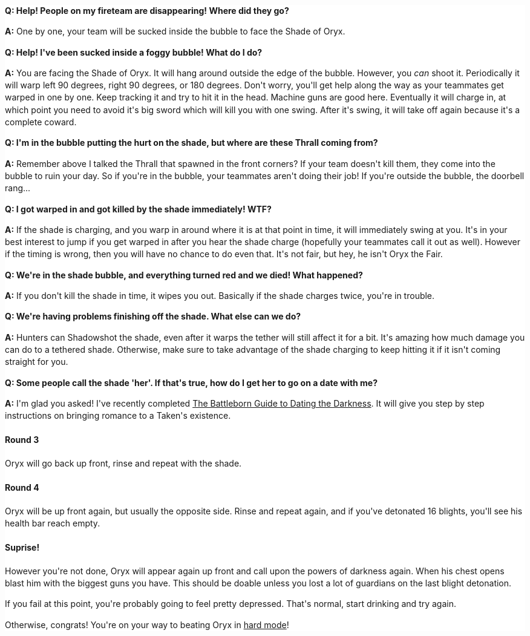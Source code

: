 **Q: Help! People on my fireteam are disappearing! Where did they go?**

**A:** One by one, your team will be sucked inside the bubble to face the Shade of Oryx.  

**Q: Help! I've been sucked inside a foggy bubble! What do I do?**

**A:** You are facing the Shade of Oryx.  It will hang around outside the edge of the bubble.  However, you *can* shoot it. Periodically it will warp left 90 degrees, right 90 degrees, or 180 degrees.  Don't worry, you'll get help along the way as your teammates get warped in one by one.  Keep tracking it and try to hit it in the head.  Machine guns are good here. Eventually it will charge in, at which point you need to avoid it's big sword which will kill you with one swing.  After it's swing, it will take off again because it's a complete coward.

**Q: I'm in the bubble putting the hurt on the shade, but where are these Thrall coming from?**

**A:** Remember above I talked the Thrall that spawned in the front corners?  If your team doesn't kill them, they come into the bubble to ruin your day.  So if you're in the bubble, your teammates aren't doing their job!  If you're outside the bubble, the doorbell rang...

**Q: I got warped in and got killed by the shade immediately!  WTF?**

**A:** If the shade is charging, and you warp in around where it is at that point in time, it will immediately swing at you.  It's in your best interest to jump if you get warped in after you hear the shade charge (hopefully your teammates call it out as well).  However if the timing is wrong, then you will have no chance to do even that.  It's not fair, but hey, he isn't Oryx the Fair.

**Q: We're in the shade bubble, and everything turned red and we died! What happened?**

**A:** If you don't kill the shade in time, it wipes you out.  Basically if the shade charges twice, you're in trouble.

**Q: We're having problems finishing off the shade. What else can we do?**

**A:** Hunters can Shadowshot the shade, even after it warps the tether will still affect it for a bit.  It's amazing how much damage you can do to a tethered shade.  Otherwise, make sure to take advantage of the shade charging to keep hitting it if it isn't coming straight for you.  

**Q: Some people call the shade 'her'.  If that's true, how do I get her to go on a date with me?**

**A:** I'm glad you asked!  I've recently completed [The Battleborn Guide to Dating the Darkness](./dating-darkness.html).  It will give you step by step instructions on bringing romance to a Taken's existence.

#### Round 3
Oryx will go back up front, rinse and repeat with the shade.

#### Round 4
Oryx will be up front again, but usually the opposite side.  Rinse and repeat again, and if you've detonated 16 blights, you'll see his health bar reach empty.

#### Suprise!
However you're not done, Oryx will appear again up front and call upon the powers of darkness again.  When his chest opens blast him with the biggest guns you have.  This should be doable unless you lost a lot of guardians on the last blight detonation.

If you fail at this point, you're probably going to feel pretty depressed.  That's normal, start drinking and try again.

Otherwise, congrats!  You're on your way to beating Oryx in [hard mode](./oryxnoknight.html)!
